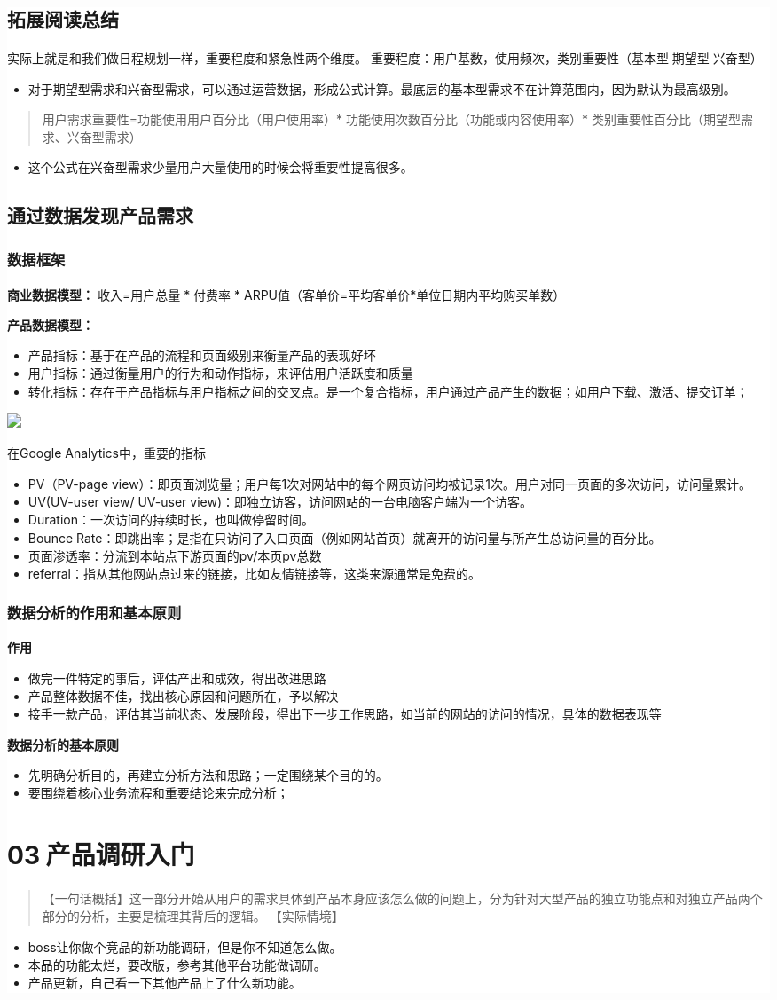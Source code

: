## 拓展阅读总结
实际上就是和我们做日程规划一样，重要程度和紧急性两个维度。
重要程度：用户基数，使用频次，类别重要性（基本型 期望型 兴奋型）

- 对于期望型需求和兴奋型需求，可以通过运营数据，形成公式计算。最底层的基本型需求不在计算范围内，因为默认为最高级别。

> 用户需求重要性=功能使用用户百分比（用户使用率）\* 功能使用次数百分比（功能或内容使用率）\*  类别重要性百分比（期望型需求、兴奋型需求）

- 这个公式在兴奋型需求少量用户大量使用的时候会将重要性提高很多。



## 通过数据发现产品需求

### 数据框架

**商业数据模型：**
  收入=用户总量 \* 付费率 \* ARPU值（客单价=平均客单价*单位日期内平均购买单数）

**产品数据模型：**
  - 产品指标：基于在产品的流程和页面级别来衡量产品的表现好坏
  - 用户指标：通过衡量用户的行为和动作指标，来评估用户活跃度和质量
  - 转化指标：存在于产品指标与用户指标之间的交叉点。是一个复合指标，用户通过产品产生的数据；如用户下载、激活、提交订单；

  ![](http://oczbwvoof.bkt.clouddn.com/17-7-22/55668624.jpg)

在Google Analytics中，重要的指标


- PV（PV-page view）：即页面浏览量；用户每1次对网站中的每个网页访问均被记录1次。用户对同一页面的多次访问，访问量累计。
- UV(UV-user view/ UV-user view)：即独立访客，访问网站的一台电脑客户端为一个访客。
- Duration：一次访问的持续时长，也叫做停留时间。
- Bounce Rate：即跳出率；是指在只访问了入口页面（例如网站首页）就离开的访问量与所产生总访问量的百分比。
- 页面渗透率：分流到本站点下游页面的pv/本页pv总数
- referral：指从其他网站点过来的链接，比如友情链接等，这类来源通常是免费的。
### 数据分析的作用和基本原则
**作用**
 - 做完一件特定的事后，评估产出和成效，得出改进思路
 - 产品整体数据不佳，找出核心原因和问题所在，予以解决
 - 接手一款产品，评估其当前状态、发展阶段，得出下一步工作思路，如当前的网站的访问的情况，具体的数据表现等

 **数据分析的基本原则**
  - 先明确分析目的，再建立分析方法和思路；一定围绕某个目的的。
  - 要围绕着核心业务流程和重要结论来完成分析；


# 03 产品调研入门
> 【一句话概括】这一部分开始从用户的需求具体到产品本身应该怎么做的问题上，分为针对大型产品的独立功能点和对独立产品两个部分的分析，主要是梳理其背后的逻辑。
> 【实际情境】 
 - boss让你做个竞品的新功能调研，但是你不知道怎么做。
 - 本品的功能太烂，要改版，参考其他平台功能做调研。
 - 产品更新，自己看一下其他产品上了什么新功能。
